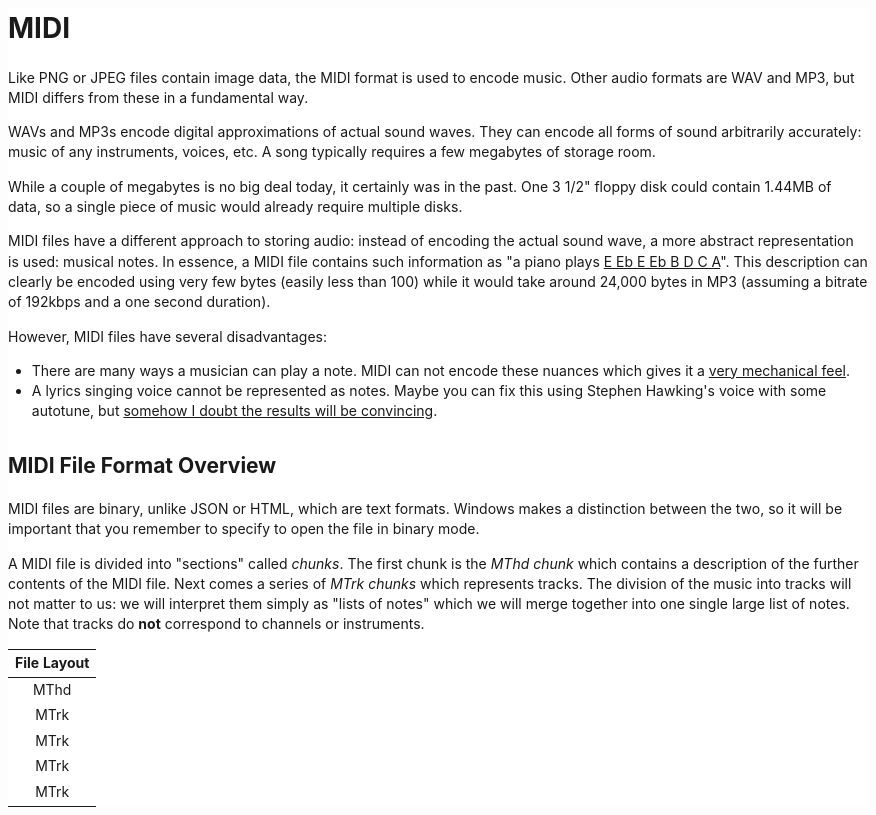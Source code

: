 # MIDI

Like PNG or JPEG files contain image data, the MIDI format is used to encode music.
Other audio formats are WAV and MP3, but MIDI differs from these in a fundamental way.

WAVs and MP3s encode digital approximations of actual sound waves. They can encode
all forms of sound arbitrarily accurately: music of any instruments, voices, etc.
A song typically requires a few megabytes of storage room.

While a couple of megabytes is no big deal today, it certainly was in the past.
One 3 1/2" floppy disk could contain 1.44MB of data, so a single piece
of music would already require multiple disks.

MIDI files have a different approach to storing audio: instead of encoding
the actual sound wave, a more abstract representation is used: musical notes.
In essence, a MIDI file contains such information as
"a piano plays [E Eb E Eb B D C A](https://www.youtube.com/watch?v=pUhBiT4Uiwc)".
This description can clearly be encoded using very few bytes (easily less than 100)
while it would take around 24,000 bytes in MP3 (assuming a bitrate of 192kbps and
a one second duration).

However, MIDI files have several disadvantages:

* There are many ways a musician can play a note. MIDI can not encode these nuances which gives it a [very mechanical feel](https://www.youtube.com/watch?v=WvWuco54FHg).
* A lyrics singing voice cannot be represented as notes. Maybe you can fix this using Stephen Hawking's voice with some autotune, but [somehow I doubt the results will be convincing](https://youtu.be/DvLPmmrofEg).

## MIDI File Format Overview

MIDI files are binary, unlike JSON or HTML, which are text formats. Windows makes a
distinction between the two, so it will be important that you remember to specify
to open the file in binary mode.

A MIDI file is divided into "sections" called *chunks*.
The first chunk is the *MThd chunk* which contains a description of the further contents of the MIDI file.
Next comes a series of *MTrk chunks* which represents tracks. The division of the music
into tracks will not matter to us: we will interpret them simply as "lists of notes"
which we will merge together into one single large list of notes. Note that tracks do **not** correspond to channels
or instruments.

<center>

| File Layout|
|:-------:|
| MThd |
| MTrk |
| MTrk |
| MTrk |
| MTrk |
